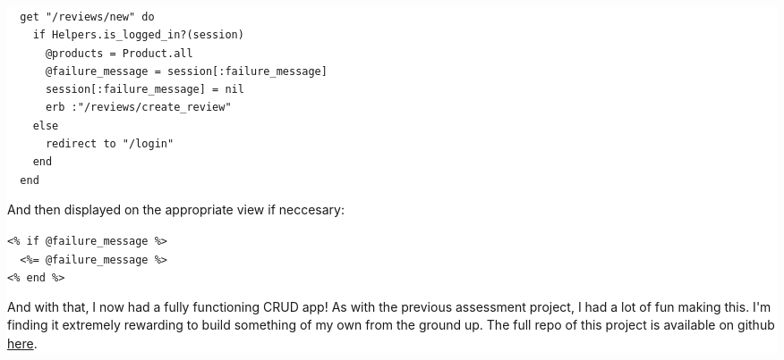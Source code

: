 ```
  get "/reviews/new" do
    if Helpers.is_logged_in?(session)
      @products = Product.all
      @failure_message = session[:failure_message]
      session[:failure_message] = nil
      erb :"/reviews/create_review"
    else
      redirect to "/login"
    end
  end
```
And then displayed on the appropriate view if neccesary:

```
<% if @failure_message %>
  <%= @failure_message %>
<% end %>
```
And with that, I now had a fully functioning CRUD app! As with the previous assessment project, I had a lot of fun making this. I'm finding it extremely rewarding to build something of my own from the ground up. The full repo of this project is available on github [here](https://github.com/depippo/sinatra-product-reviews).

